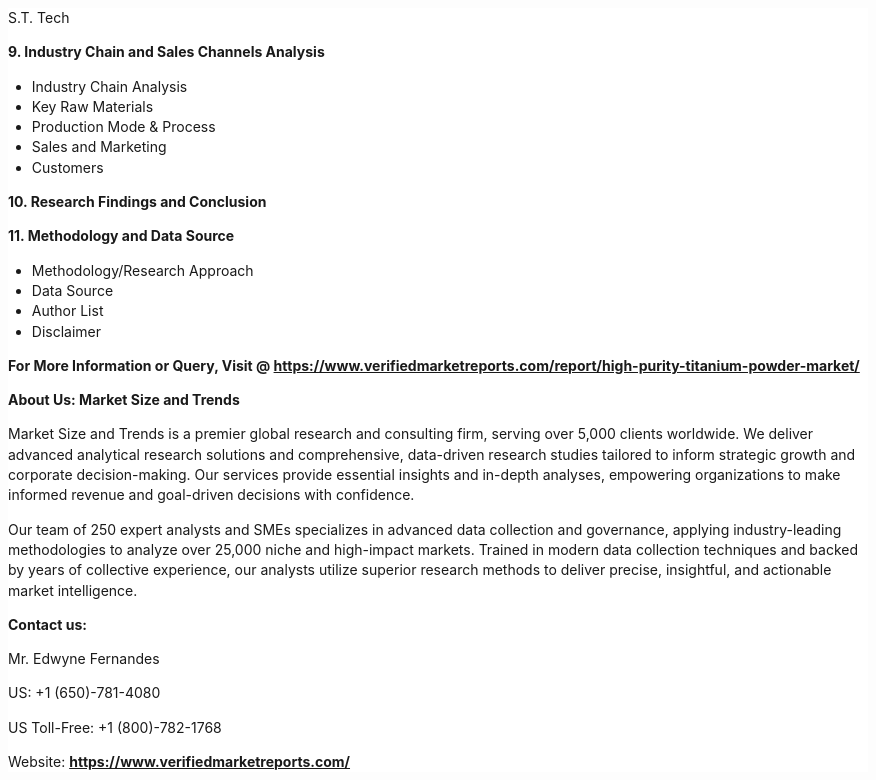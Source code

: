S.T. Tech</strong></p><p><strong>9. Industry Chain and Sales Channels Analysis</strong></p><ul><li>Industry Chain Analysis</li><li>Key Raw Materials</li><li>Production Mode &amp; Process</li><li>Sales and Marketing</li><li>Customers</li></ul><p><strong>10. Research Findings and Conclusion</strong></p><p><strong>11. Methodology and Data Source</strong></p><ul><li>Methodology/Research Approach</li><li>Data Source</li><li>Author List</li><li>Disclaimer</li></ul></p><p><strong>For More Information or Query, Visit @ <a href="https://www.verifiedmarketreports.com/report/high-purity-titanium-powder-market/">https://www.verifiedmarketreports.com/report/high-purity-titanium-powder-market/</a></strong></p><p><strong>About Us: Market Size and Trends</strong></p><p>Market Size and Trends is a premier global research and consulting firm, serving over 5,000 clients worldwide. We deliver advanced analytical research solutions and comprehensive, data-driven research studies tailored to inform strategic growth and corporate decision-making. Our services provide essential insights and in-depth analyses, empowering organizations to make informed revenue and goal-driven decisions with confidence.</p><p>Our team of 250 expert analysts and SMEs specializes in advanced data collection and governance, applying industry-leading methodologies to analyze over 25,000 niche and high-impact markets. Trained in modern data collection techniques and backed by years of collective experience, our analysts utilize superior research methods to deliver precise, insightful, and actionable market intelligence.</p><p><strong>Contact us:</strong></p><p>Mr. Edwyne Fernandes</p><p>US: +1 (650)-781-4080</p><p>US Toll-Free: +1 (800)-782-1768</p><p>Website: <strong><a href="https://www.verifiedmarketreports.com/">https://www.verifiedmarketreports.com/</a></strong></p>

